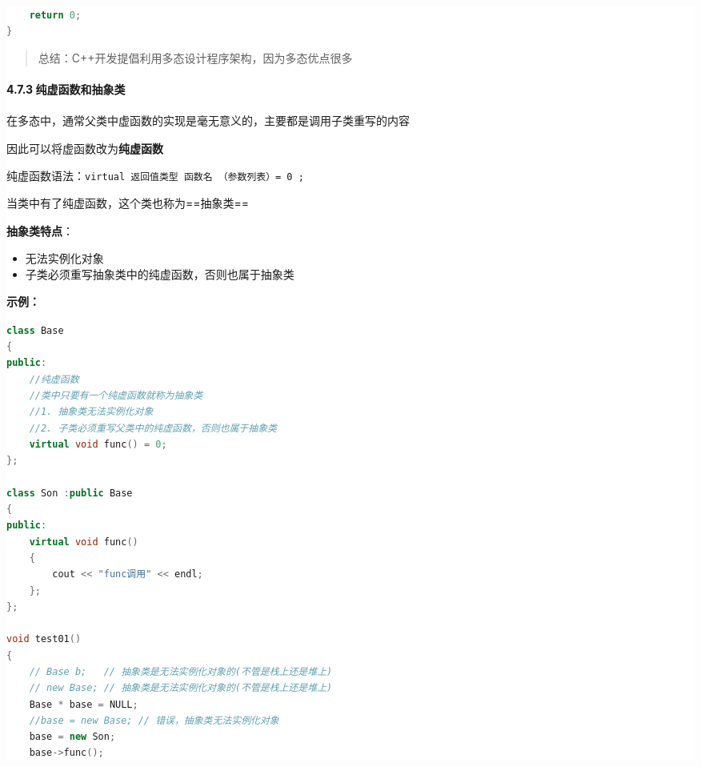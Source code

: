 ```C++
	return 0;
}
```

> 总结：C++开发提倡利用多态设计程序架构，因为多态优点很多

















#### 4.7.3 纯虚函数和抽象类



在多态中，通常父类中虚函数的实现是毫无意义的，主要都是调用子类重写的内容



因此可以将虚函数改为**纯虚函数**



纯虚函数语法：`virtual 返回值类型 函数名 （参数列表）= 0 ;`



当类中有了纯虚函数，这个类也称为==抽象类==



**抽象类特点**：

 * 无法实例化对象
 * 子类必须重写抽象类中的纯虚函数，否则也属于抽象类





**示例：**

```C++
class Base
{
public:
	//纯虚函数
	//类中只要有一个纯虚函数就称为抽象类
	//1. 抽象类无法实例化对象
	//2. 子类必须重写父类中的纯虚函数，否则也属于抽象类
	virtual void func() = 0;
};

class Son :public Base
{
public:
	virtual void func() 
	{
		cout << "func调用" << endl;
	};
};

void test01()
{
    // Base b;   // 抽象类是无法实例化对象的(不管是栈上还是堆上)
    // new Base; // 抽象类是无法实例化对象的(不管是栈上还是堆上)
	Base * base = NULL;
	//base = new Base; // 错误，抽象类无法实例化对象
	base = new Son;
	base->func();
```